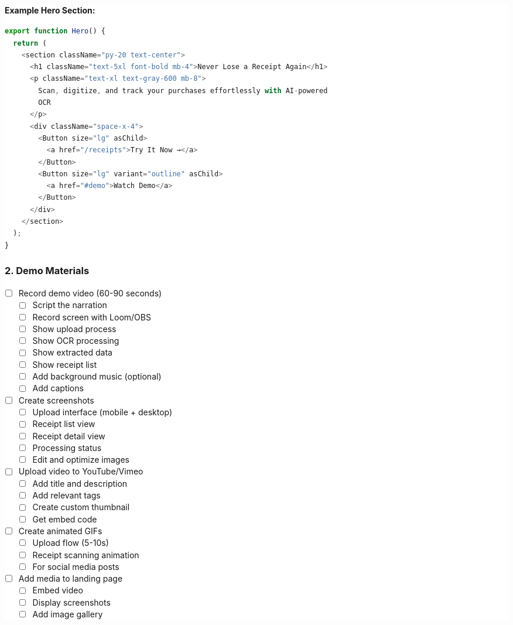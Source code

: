 **Example Hero Section:**

```typescript
export function Hero() {
  return (
    <section className="py-20 text-center">
      <h1 className="text-5xl font-bold mb-4">Never Lose a Receipt Again</h1>
      <p className="text-xl text-gray-600 mb-8">
        Scan, digitize, and track your purchases effortlessly with AI-powered
        OCR
      </p>
      <div className="space-x-4">
        <Button size="lg" asChild>
          <a href="/receipts">Try It Now →</a>
        </Button>
        <Button size="lg" variant="outline" asChild>
          <a href="#demo">Watch Demo</a>
        </Button>
      </div>
    </section>
  );
}
```

### 2. Demo Materials

- [ ] Record demo video (60-90 seconds)
  - [ ] Script the narration
  - [ ] Record screen with Loom/OBS
  - [ ] Show upload process
  - [ ] Show OCR processing
  - [ ] Show extracted data
  - [ ] Show receipt list
  - [ ] Add background music (optional)
  - [ ] Add captions
- [ ] Create screenshots
  - [ ] Upload interface (mobile + desktop)
  - [ ] Receipt list view
  - [ ] Receipt detail view
  - [ ] Processing status
  - [ ] Edit and optimize images
- [ ] Upload video to YouTube/Vimeo
  - [ ] Add title and description
  - [ ] Add relevant tags
  - [ ] Create custom thumbnail
  - [ ] Get embed code
- [ ] Create animated GIFs
  - [ ] Upload flow (5-10s)
  - [ ] Receipt scanning animation
  - [ ] For social media posts
- [ ] Add media to landing page
  - [ ] Embed video
  - [ ] Display screenshots
  - [ ] Add image gallery
